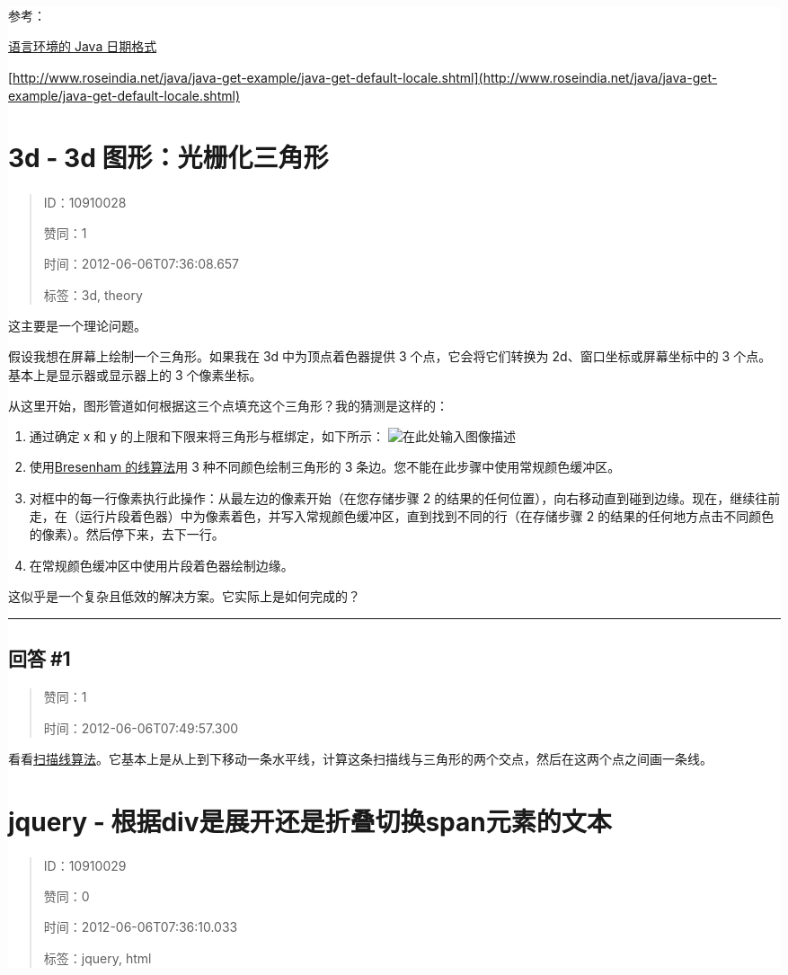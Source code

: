 参考：

[语言环境的 Java 日期格式](https://stackoverflow.com/questions/1339351/java-date-format-for-locale)

[http://www.roseindia.net/java/java-get-example/java-get-default-locale.shtml](http://www.roseindia.net/java/java-get-example/java-get-default-locale.shtml)

# 3d - 3d 图形：光栅化三角形

> ID：10910028
> 
> 赞同：1
> 
> 时间：2012-06-06T07:36:08.657
> 
> 标签：3d, theory

这主要是一个理论问题。

假设我想在屏幕上绘制一个三角形。如果我在 3d 中为顶点着色器提供 3 个点，它会将它们转换为 2d、窗口坐标或屏幕坐标中的 3 个点。基本上是显示器或显示器上的 3 个像素坐标。

从这里开始，图形管道如何根据这三个点填充这个三角形？我的猜测是这样的：

1.  通过确定 x 和 y 的上限和下限来将三角形与框绑定，如下所示： ![在此处输入图像描述](../Images/de53400bbf59c4ff0c6a6b74d0426d11.png)

2.  使用[Bresenham 的线算法](http://en.wikipedia.org/wiki/Bresenham%27s_line_algorithm)用 3 种不同颜色绘制三角形的 3 条边。您不能在此步骤中使用常规颜色缓冲区。

3.  对框中的每一行像素执行此操作：从最左边的像素开始（在您存储步骤 2 的结果的任何位置），向右移动直到碰到边缘。现在，继续往前走，在（运行片段着色器）中为像素着色，并写入常规颜色缓冲区，直到找到不同的行（在存储步骤 2 的结果的任何地方点击不同颜色的像素）。然后停下来，去下一行。

4.  在常规颜色缓冲区中使用片段着色器绘制边缘。

这似乎是一个复杂且低效的解决方案。它实际上是如何完成的？

* * *

## 回答 #1

> 赞同：1
> 
> 时间：2012-06-06T07:49:57.300

看看[扫描线算法](http://en.wikipedia.org/wiki/Scanline_algorithm)。它基本上是从上到下移动一条水平线，计算这条扫描线与三角形的两个交点，然后在这两个点之间画一条线。

# jquery - 根据div是展开还是折叠切换span元素的文本

> ID：10910029
> 
> 赞同：0
> 
> 时间：2012-06-06T07:36:10.033
> 
> 标签：jquery, html
